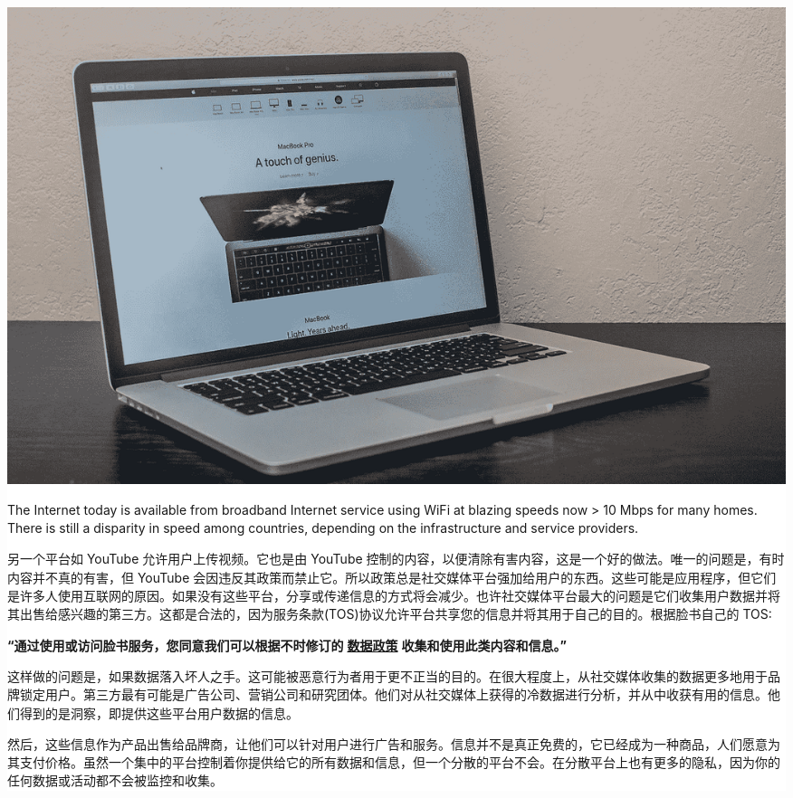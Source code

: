![](img/c5137f56f36245028d696e97825da58e.png)

The Internet today is available from broadband Internet service using WiFi at blazing speeds now > 10 Mbps for many homes. There is still a disparity in speed among countries, depending on the infrastructure and service providers.

另一个平台如 YouTube 允许用户上传视频。它也是由 YouTube 控制的内容，以便清除有害内容，这是一个好的做法。唯一的问题是，有时内容并不真的有害，但 YouTube 会因违反其政策而禁止它。所以政策总是社交媒体平台强加给用户的东西。这些可能是应用程序，但它们是许多人使用互联网的原因。如果没有这些平台，分享或传递信息的方式将会减少。也许社交媒体平台最大的问题是它们收集用户数据并将其出售给感兴趣的第三方。这都是合法的，因为服务条款(TOS)协议允许平台共享您的信息并将其用于自己的目的。根据脸书自己的 TOS:

**“通过使用或访问脸书服务，您同意我们可以根据不时修订的** [**数据政策**](https://www.facebook.com/about/privacy/) **收集和使用此类内容和信息。”**

这样做的问题是，如果数据落入坏人之手。这可能被恶意行为者用于更不正当的目的。在很大程度上，从社交媒体收集的数据更多地用于品牌锁定用户。第三方最有可能是广告公司、营销公司和研究团体。他们对从社交媒体上获得的冷数据进行分析，并从中收获有用的信息。他们得到的是洞察，即提供这些平台用户数据的信息。

然后，这些信息作为产品出售给品牌商，让他们可以针对用户进行广告和服务。信息并不是真正免费的，它已经成为一种商品，人们愿意为其支付价格。虽然一个集中的平台控制着你提供给它的所有数据和信息，但一个分散的平台不会。在分散平台上也有更多的隐私，因为你的任何数据或活动都不会被监控和收集。
